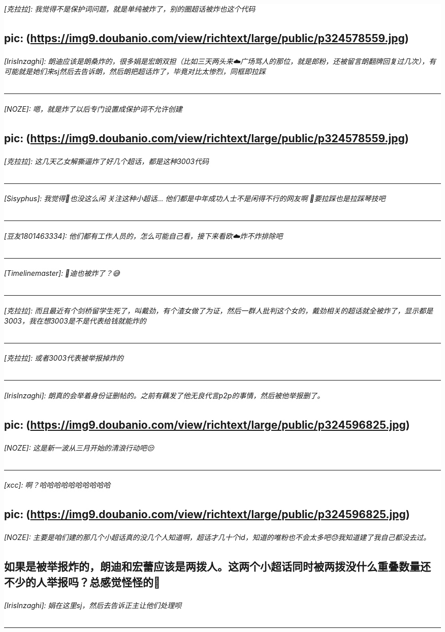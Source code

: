 ###### [克拉拉]: 我觉得不是保护词问题，就是单纯被炸了，别的圈超话被炸也这个代码
pic: (https://img9.doubanio.com/view/richtext/large/public/p324578559.jpg)
---------------------------------------

###### [IrisInzaghi]: 朗迪应该是朗桑炸的，很多娟是宏朗双担（比如三天两头来☁️广场骂人的那位，就是郎粉，还被留言朗翻牌回复过几次），有可能就是她们来sj然后去告诉朗，然后朗把超话炸了，毕竟对比太惨烈，同框即拉踩
---------------------------------------

###### [NOZE]: 嗯，就是炸了以后专门设置成保护词不允许创建
pic: (https://img9.doubanio.com/view/richtext/large/public/p324578559.jpg)
---------------------------------------

###### [克拉拉]: 这几天乙女解撕逼炸了好几个超话，都是这种3003代码
---------------------------------------

###### [Sisyphus]: 我觉得🐺也没这么闲 关注这种小超话… 他们都是中年成功人士不是闲得不行的网友啊 🐺要拉踩也是拉踩琴技吧
---------------------------------------

###### [豆友1801463334]: 他们都有工作人员的，怎么可能自己看，接下来看欧☁️炸不炸排除吧
---------------------------------------

###### [Timelinemaster]: 🐺迪也被炸了？😅
---------------------------------------

###### [克拉拉]: 而且最近有个剑桥留学生死了，叫戴劲，有个渣女做了为证，然后一群人批判这个女的，戴劲相关的超话就全被炸了，显示都是3003，我在想3003是不是代表给钱就能炸的
---------------------------------------

###### [克拉拉]: 或者3003代表被举报掉炸的
---------------------------------------

###### [IrisInzaghi]: 朗真的会举着身份证删帖的。之前有藕发了他无良代言p2p的事情，然后被他举报删了。
pic: (https://img9.doubanio.com/view/richtext/large/public/p324596825.jpg)
---------------------------------------

###### [NOZE]: 这是新一波从三月开始的清浪行动吧😒
---------------------------------------

###### [xcc]: 啊？哈哈哈哈哈哈哈哈哈哈
pic: (https://img9.doubanio.com/view/richtext/large/public/p324596825.jpg)
---------------------------------------

###### [NOZE]: 主要是咱们建的那几个小超话真的没几个人知道啊，超话才几十个id，知道的唯粉也不会太多吧😓我知道建了我自己都没去过。

如果是被举报炸的，朗迪和宏蕾应该是两拨人。这两个小超话同时被两拨没什么重叠数量还不少的人举报吗？总感觉怪怪的🤨
---------------------------------------

###### [IrisInzaghi]: 娟在这里sj，然后去告诉正主让他们处理呗
---------------------------------------
